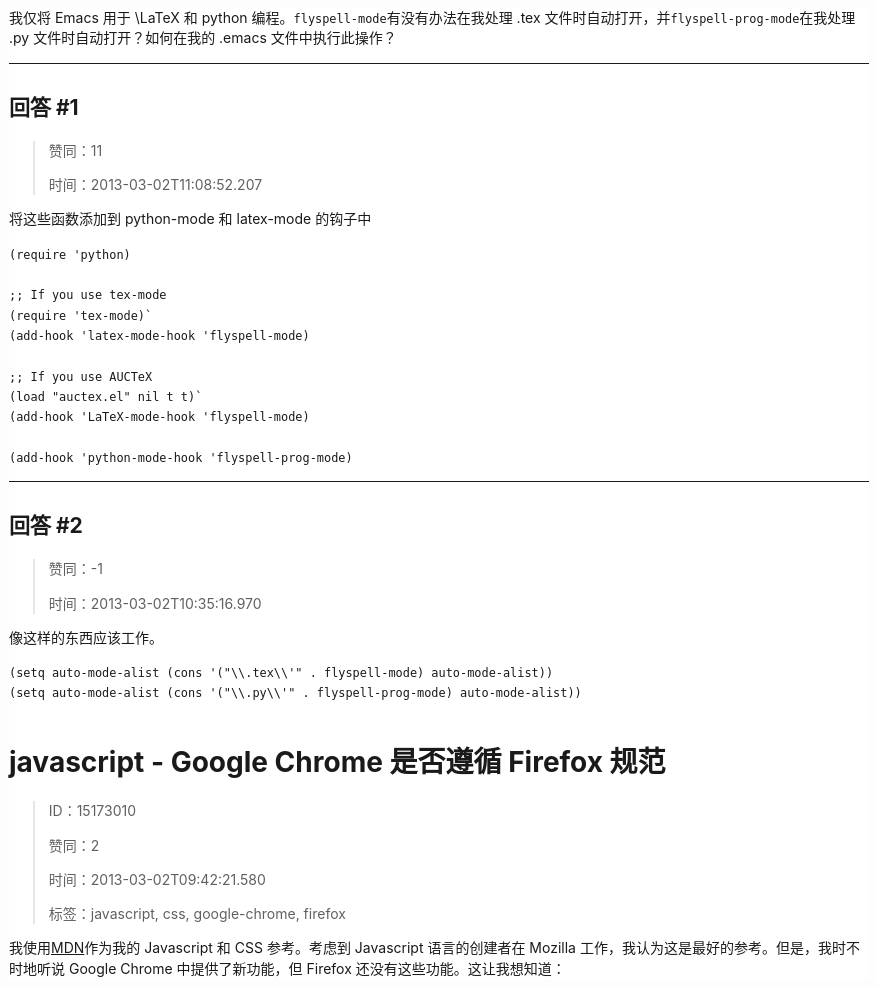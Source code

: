 我仅将 Emacs 用于 \LaTeX 和 python 编程。`flyspell-mode`有没有办法在我处理 .tex 文件时自动打开，并`flyspell-prog-mode`在我处理 .py 文件时自动打开？如何在我的 .emacs 文件中执行此操作？

* * *

## 回答 #1

> 赞同：11
> 
> 时间：2013-03-02T11:08:52.207

将这些函数添加到 python-mode 和 latex-mode 的钩子中

```
(require 'python)

;; If you use tex-mode
(require 'tex-mode)`
(add-hook 'latex-mode-hook 'flyspell-mode)

;; If you use AUCTeX
(load "auctex.el" nil t t)`
(add-hook 'LaTeX-mode-hook 'flyspell-mode)

(add-hook 'python-mode-hook 'flyspell-prog-mode) 
```

* * *

## 回答 #2

> 赞同：-1
> 
> 时间：2013-03-02T10:35:16.970

像这样的东西应该工作。

```
(setq auto-mode-alist (cons '("\\.tex\\'" . flyspell-mode) auto-mode-alist))
(setq auto-mode-alist (cons '("\\.py\\'" . flyspell-prog-mode) auto-mode-alist)) 
```

# javascript - Google Chrome 是否遵循 Firefox 规范

> ID：15173010
> 
> 赞同：2
> 
> 时间：2013-03-02T09:42:21.580
> 
> 标签：javascript, css, google-chrome, firefox

我使用[MDN](https://developer.mozilla.org/)作为我的 Javascript 和 CSS 参考。考虑到 Javascript 语言的创建者在 Mozilla 工作，我认为这是最好的参考。但是，我时不时地听说 Google Chrome 中提供了新功能，但 Firefox 还没有这些功能。这让我想知道：
